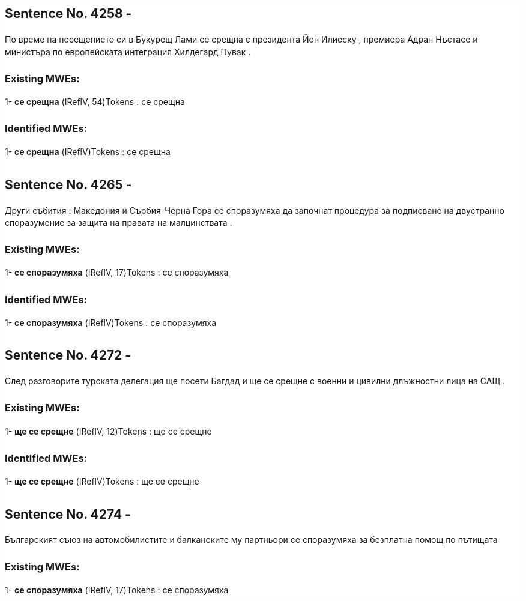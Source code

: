 ## Sentence No. 4258 - 
По време на посещението си в Букурещ Лами се срещна с президента Йон Илиеску , премиера Адран Нъстасе и министъра по европейската интеграция Хилдегард Пувак .
### Existing MWEs: 
1- **се срещна** (IReflV, 54)Tokens : 
се
срещна

### Identified MWEs: 
1- **се срещна** (IReflV)Tokens : 
се
срещна

## Sentence No. 4265 - 
Други събития : Македония и Сърбия-Черна Гора се споразумяха да започнат процедура за подписване на двустранно споразумение за защита на правата на малцинствата .
### Existing MWEs: 
1- **се споразумяха** (IReflV, 17)Tokens : 
се
споразумяха

### Identified MWEs: 
1- **се споразумяха** (IReflV)Tokens : 
се
споразумяха

## Sentence No. 4272 - 
След разговорите турската делегация ще посети Багдад и ще се срещне с военни и цивилни длъжностни лица на САЩ .
### Existing MWEs: 
1- **ще се срещне** (IReflV, 12)Tokens : 
ще
се
срещне

### Identified MWEs: 
1- **ще се срещне** (IReflV)Tokens : 
ще
се
срещне

## Sentence No. 4274 - 
Българският съюз на автомобилистите и балканските му партньори се споразумяха за безплатна помощ по пътищата
### Existing MWEs: 
1- **се споразумяха** (IReflV, 17)Tokens : 
се
споразумяха
